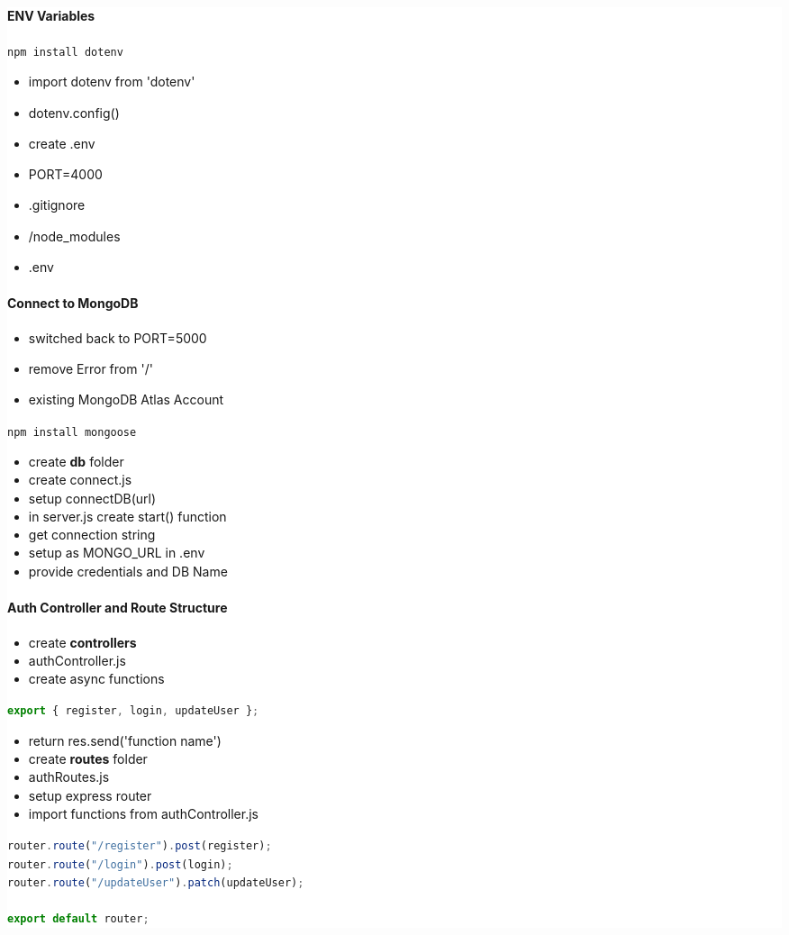 ####  ENV Variables
  
  
```sh
npm install dotenv
```
  
- import dotenv from 'dotenv'
- dotenv.config()
  
- create .env
- PORT=4000
- .gitignore
- /node_modules
- .env
  
####  Connect to MongoDB
  
  
- switched back to PORT=5000
- remove Error from '/'
  
- existing MongoDB Atlas Account
  
```sh
npm install mongoose
```
  
- create <b>db</b> folder
- create connect.js
- setup connectDB(url)
- in server.js create start() function
- get connection string
- setup as MONGO_URL in .env
- provide credentials and DB Name
  
####  Auth Controller and Route Structure
  
  
- create <b>controllers</b>
- authController.js
- create async functions
  
```js
export { register, login, updateUser };
```
  
- return res.send('function name')
- create <b>routes</b> folder
- authRoutes.js
- setup express router
- import functions from authController.js
  
```js
router.route("/register").post(register);
router.route("/login").post(login);
router.route("/updateUser").patch(updateUser);
  
export default router;
```
  